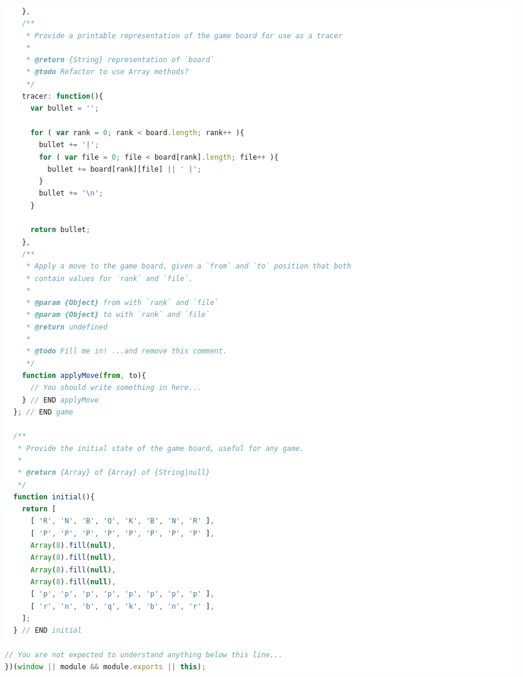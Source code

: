 ```javascript
    },
    /**
     * Provide a printable representation of the game board for use as a tracer
     *
     * @return {String} representation of `board`
     * @todo Refactor to use Array methods?
     */
    tracer: function(){
      var bullet = '';

      for ( var rank = 0; rank < board.length; rank++ ){
        bullet += '|';
        for ( var file = 0; file < board[rank].length; file++ ){
          bullet += board[rank][file] || ' |';
        }
        bullet += '\n';
      }

      return bullet;
    },
    /**
     * Apply a move to the game board, given a `from` and `to` position that both
     * contain values for `rank` and `file`.
     *
     * @param {Object} from with `rank` and `file`
     * @param {Object} to with `rank` and `file`
     * @return undefined
     *
     * @todo Fill me in! ...and remove this comment.
     */
    function applyMove(from, to){
      // You should write something in here...
    } // END applyMove
  }; // END game

  /**
   * Provide the initial state of the game board, useful for any game.
   *
   * @return {Array} of {Array} of {String|null}
   */
  function initial(){
    return [
      [ 'R', 'N', 'B', 'Q', 'K', 'B', 'N', 'R' ],
      [ 'P', 'P', 'P', 'P', 'P', 'P', 'P', 'P' ],
      Array(8).fill(null),
      Array(8).fill(null),
      Array(8).fill(null),
      Array(8).fill(null),
      [ 'p', 'p', 'p', 'p', 'p', 'p', 'p', 'p' ],
      [ 'r', 'n', 'b', 'q', 'k', 'b', 'n', 'r' ],
    ];
  } // END initial

// You are not expected to understand anything below this line...
})(window || module && module.exports || this);
```
